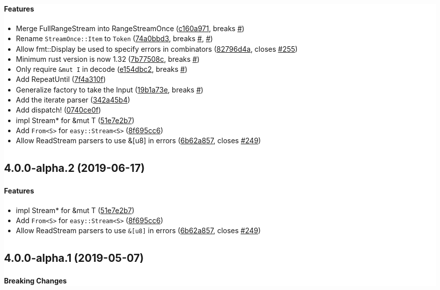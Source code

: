 #### Features

*   Merge FullRangeStream into RangeStreamOnce ([c160a971](https://github.com/Marwes/combine/commit/c160a971b47c29a0c8d37fbca6f77cd4a6c85831), breaks [#](https://github.com/Marwes/combine/issues/))
*   Rename `StreamOnce::Item` to `Token` ([74a0bbd3](https://github.com/Marwes/combine/commit/74a0bbd363214047236ae88e76bd7e7a7cdc265f), breaks [#](https://github.com/Marwes/combine/issues/), [#](https://github.com/Marwes/combine/issues/))
*   Allow fmt::Display be used to specify errors in combinators ([82796d4a](https://github.com/Marwes/combine/commit/82796d4ae5ea23290920ae4e1586b20535285d49), closes [#255](https://github.com/Marwes/combine/issues/255))
*   Minimum rust version is now 1.32 ([7b77508c](https://github.com/Marwes/combine/commit/7b77508c05f2075e7795b6026e419a2a57666a1c), breaks [#](https://github.com/Marwes/combine/issues/))
*   Only require `&mut I` in decode ([e154dbc2](https://github.com/Marwes/combine/commit/e154dbc2f2ca3288e6733f29c85f4b1efcd689c7), breaks [#](https://github.com/Marwes/combine/issues/))
*   Add RepeatUntil ([7f4a310f](https://github.com/Marwes/combine/commit/7f4a310f8edaebe7d3bd450aca7a2823fcf2e5d6))
*   Generalize factory to take the Input ([19b1a73e](https://github.com/Marwes/combine/commit/19b1a73ed3516d14b392aefeba0363d01937be22), breaks [#](https://github.com/Marwes/combine/issues/))
*   Add the iterate parser ([342a45b4](https://github.com/Marwes/combine/commit/342a45b484240ace2e313138b2818c95cbec3427))
*   Add dispatch! ([0740ce0f](https://github.com/Marwes/combine/commit/0740ce0fd2ade2bd19981261dfeb89cae1f63120))
*   impl Stream* for &mut T ([51e7e2b7](https://github.com/Marwes/combine/commit/51e7e2b736f3b3ab8d9ec9877e2afa8fc31f5207))
*   Add `From<S>` for `easy::Stream<S>` ([8f695cc6](https://github.com/Marwes/combine/commit/8f695cc62268a855c3c3847661f6ffe8308b745e))
*   Allow ReadStream parsers to use &[u8] in errors ([6b62a857](https://github.com/Marwes/combine/commit/6b62a857f441ab930e2f595aff3e87f992c769b8), closes [#249](https://github.com/Marwes/combine/issues/249))



<a name="4.1.0-alpha.2"></a>
## 4.0.0-alpha.2 (2019-06-17)


#### Features

*   impl Stream* for &mut T ([51e7e2b7](https://github.com/Marwes/combine/commit/51e7e2b736f3b3ab8d9ec9877e2afa8fc31f5207))
*   Add `From<S>` for `easy::Stream<S>` ([8f695cc6](https://github.com/Marwes/combine/commit/8f695cc62268a855c3c3847661f6ffe8308b745e))
*   Allow ReadStream parsers to use `&[u8]` in errors ([6b62a857](https://github.com/Marwes/combine/commit/6b62a857f441ab930e2f595aff3e87f992c769b8), closes [#249](https://github.com/Marwes/combine/issues/249))



<a name="4.0.0-alpha.1"></a>
## 4.0.0-alpha.1 (2019-05-07)


#### Breaking Changes
